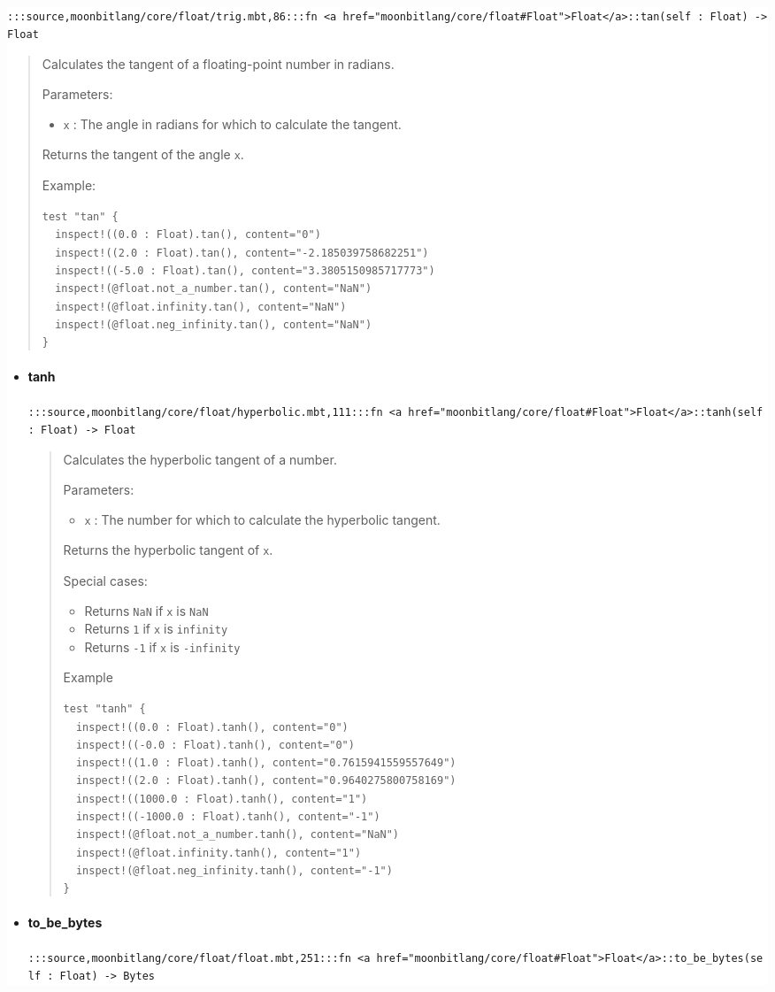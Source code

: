   ```moonbit
  :::source,moonbitlang/core/float/trig.mbt,86:::fn <a href="moonbitlang/core/float#Float">Float</a>::tan(self : Float) -> Float
  ```
  > 
  >  Calculates the tangent of a floating-point number in radians.
  > 
  >  Parameters:
  > 
  >  * `x` : The angle in radians for which to calculate the tangent.
  > 
  >  Returns the tangent of the angle `x`.
  > 
  >  Example:
  > 
  >  ```moonbit
  >  test "tan" {
  >    inspect!((0.0 : Float).tan(), content="0")
  >    inspect!((2.0 : Float).tan(), content="-2.185039758682251")
  >    inspect!((-5.0 : Float).tan(), content="3.3805150985717773")
  >    inspect!(@float.not_a_number.tan(), content="NaN")
  >    inspect!(@float.infinity.tan(), content="NaN")
  >    inspect!(@float.neg_infinity.tan(), content="NaN")
  >  }
  >  ```
- #### tanh
  ```moonbit
  :::source,moonbitlang/core/float/hyperbolic.mbt,111:::fn <a href="moonbitlang/core/float#Float">Float</a>::tanh(self : Float) -> Float
  ```
  > 
  >  Calculates the hyperbolic tangent of a number.
  > 
  >  Parameters:
  > 
  >  * `x` : The number for which to calculate the hyperbolic tangent.
  > 
  >  Returns the hyperbolic tangent of `x`.
  > 
  >  Special cases:
  > 
  >  * Returns `NaN` if `x` is `NaN`
  >  * Returns `1` if `x` is `infinity`
  >  * Returns `-1` if `x` is `-infinity`
  > 
  >  Example
  > 
  >  ```moobit
  >  test "tanh" {
  >    inspect!((0.0 : Float).tanh(), content="0")
  >    inspect!((-0.0 : Float).tanh(), content="0")
  >    inspect!((1.0 : Float).tanh(), content="0.7615941559557649")
  >    inspect!((2.0 : Float).tanh(), content="0.9640275800758169")
  >    inspect!((1000.0 : Float).tanh(), content="1")
  >    inspect!((-1000.0 : Float).tanh(), content="-1")
  >    inspect!(@float.not_a_number.tanh(), content="NaN")
  >    inspect!(@float.infinity.tanh(), content="1")
  >    inspect!(@float.neg_infinity.tanh(), content="-1")
  >  }
  >  ```
- #### to\_be\_bytes
  ```moonbit
  :::source,moonbitlang/core/float/float.mbt,251:::fn <a href="moonbitlang/core/float#Float">Float</a>::to_be_bytes(self : Float) -> Bytes
  ```